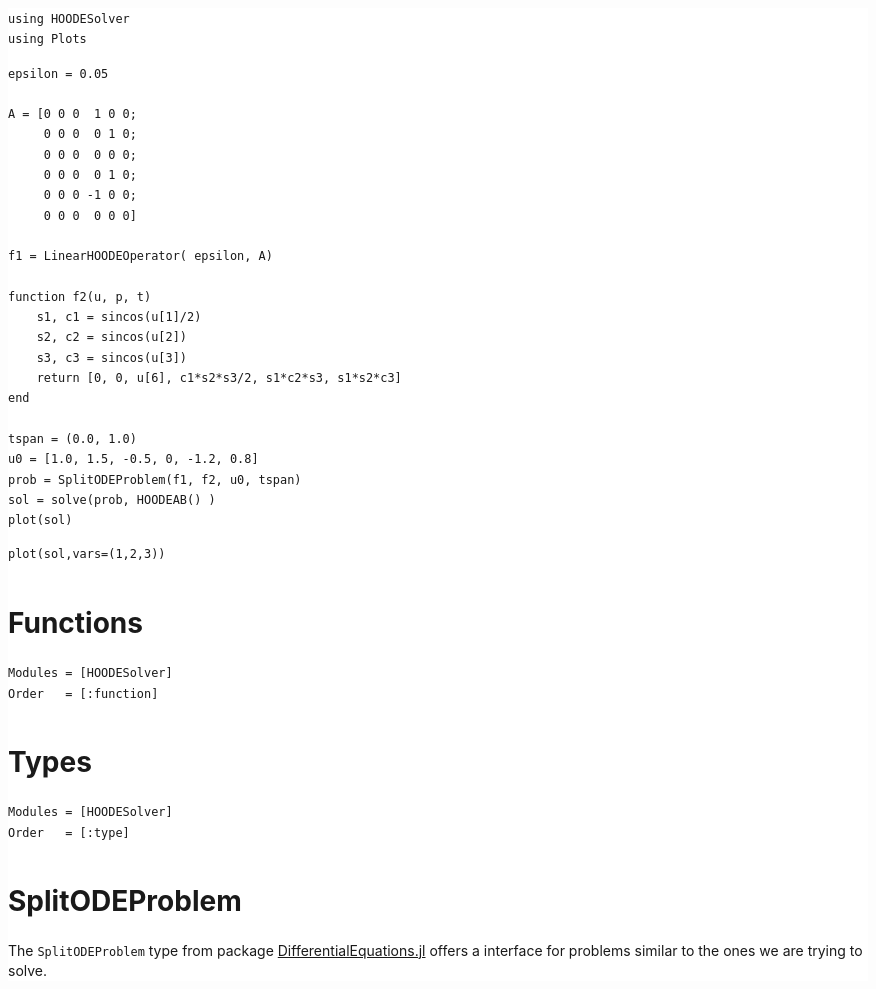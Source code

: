 ```@setup 12
using HOODESolver
using Plots
```

```@example 12
epsilon = 0.05

A = [0 0 0  1 0 0; 
     0 0 0  0 1 0;
     0 0 0  0 0 0; 
     0 0 0  0 1 0; 
     0 0 0 -1 0 0; 
     0 0 0  0 0 0]

f1 = LinearHOODEOperator( epsilon, A)

function f2(u, p, t)
    s1, c1 = sincos(u[1]/2)
    s2, c2 = sincos(u[2])
    s3, c3 = sincos(u[3])
    return [0, 0, u[6], c1*s2*s3/2, s1*c2*s3, s1*s2*c3]
end

tspan = (0.0, 1.0)
u0 = [1.0, 1.5, -0.5, 0, -1.2, 0.8]
prob = SplitODEProblem(f1, f2, u0, tspan)
sol = solve(prob, HOODEAB() )
plot(sol)
```


```@example 12
plot(sol,vars=(1,2,3))
```
# Functions

```@autodocs
Modules = [HOODESolver]
Order   = [:function]
```
# Types

```@autodocs
Modules = [HOODESolver]
Order   = [:type]
```
# SplitODEProblem

The `SplitODEProblem` type from package [DifferentialEquations.jl](https://diffeq.sciml.ai/stable/types/split_ode_types/) offers a interface for problems similar to the ones we are trying to solve.
